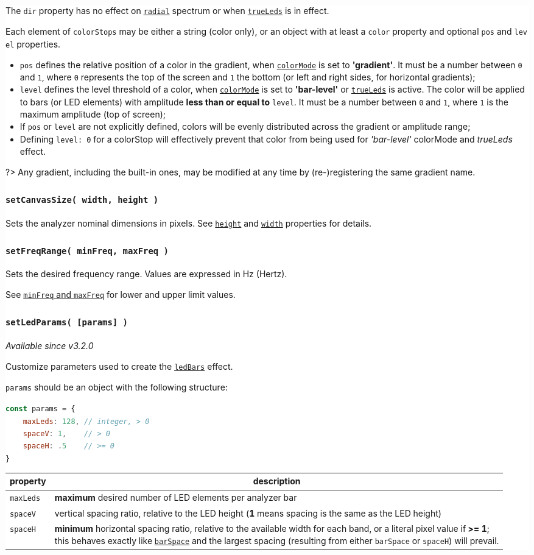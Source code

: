 The `dir` property has no effect on [`radial`](#radial-boolean) spectrum or when [`trueLeds`](#trueleds-boolean) is in effect.

Each element of `colorStops` may be either a string (color only), or an object with at least a `color` property and optional `pos` and `level` properties.
- `pos` defines the relative position of a color in the gradient, when [`colorMode`](#colormode-string) is set to **'gradient'**. It must be a number between `0` and `1`, where `0` represents the top of the screen and `1` the bottom
(or left and right sides, for horizontal gradients);
- `level` defines the level threshold of a color, when [`colorMode`](#colormode-string) is set to **'bar-level'** or [`trueLeds`](#trueleds-boolean) is active.
The color will be applied to bars (or LED elements) with amplitude **less than or equal to** `level`. It must be a number between `0` and `1`, where `1` is the maximum
amplitude (top of screen);
- If `pos` or `level` are not explicitly defined, colors will be evenly distributed across the gradient or amplitude range;
- Defining `level: 0` for a colorStop will effectively prevent that color from being used for *'bar-level'* colorMode and *trueLeds* effect.

?> Any gradient, including the built-in ones, may be modified at any time by (re-)registering the same gradient name.

### `setCanvasSize( width, height )`

Sets the analyzer nominal dimensions in pixels. See [`height`](#height-number) and [`width`](#width-number) properties for details.

### `setFreqRange( minFreq, maxFreq )`

Sets the desired frequency range. Values are expressed in Hz (Hertz).

See [`minFreq` and `maxFreq`](#minfreq-number) for lower and upper limit values.

### `setLedParams( [params] )`

*Available since v3.2.0*

Customize parameters used to create the [`ledBars`](#ledbars-boolean) effect.

`params` should be an object with the following structure:

```js
const params = {
    maxLeds: 128, // integer, > 0
    spaceV: 1,    // > 0
    spaceH: .5    // >= 0
}
```

property  | description
----------|-------------
`maxLeds` | **maximum** desired number of LED elements per analyzer bar
`spaceV`  | vertical spacing ratio, relative to the LED height (**1** means spacing is the same as the LED height)
`spaceH`  | **minimum** horizontal spacing ratio, relative to the available width for each band, or a literal pixel value if **>= 1**;<br>this behaves exactly like [`barSpace`](#barspace-number) and the largest spacing (resulting from either `barSpace` or `spaceH`) will prevail.
